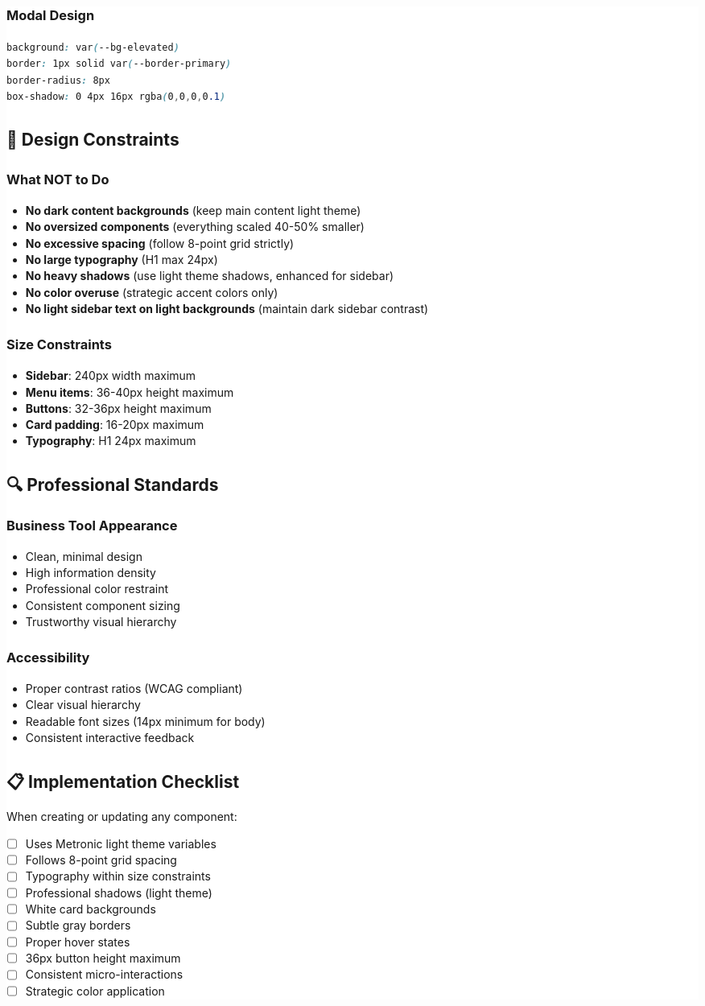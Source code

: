 ### Modal Design
```css
background: var(--bg-elevated)
border: 1px solid var(--border-primary)
border-radius: 8px
box-shadow: 0 4px 16px rgba(0,0,0,0.1)
```

## 🚫 Design Constraints

### What NOT to Do
- **No dark content backgrounds** (keep main content light theme)
- **No oversized components** (everything scaled 40-50% smaller)
- **No excessive spacing** (follow 8-point grid strictly)
- **No large typography** (H1 max 24px)
- **No heavy shadows** (use light theme shadows, enhanced for sidebar)
- **No color overuse** (strategic accent colors only)
- **No light sidebar text on light backgrounds** (maintain dark sidebar contrast)

### Size Constraints
- **Sidebar**: 240px width maximum
- **Menu items**: 36-40px height maximum
- **Buttons**: 32-36px height maximum
- **Card padding**: 16-20px maximum
- **Typography**: H1 24px maximum

## 🔍 Professional Standards

### Business Tool Appearance
- Clean, minimal design
- High information density
- Professional color restraint
- Consistent component sizing
- Trustworthy visual hierarchy

### Accessibility
- Proper contrast ratios (WCAG compliant)
- Clear visual hierarchy
- Readable font sizes (14px minimum for body)
- Consistent interactive feedback

## 📋 Implementation Checklist

When creating or updating any component:

- [ ] Uses Metronic light theme variables
- [ ] Follows 8-point grid spacing
- [ ] Typography within size constraints
- [ ] Professional shadows (light theme)
- [ ] White card backgrounds
- [ ] Subtle gray borders
- [ ] Proper hover states
- [ ] 36px button height maximum
- [ ] Consistent micro-interactions
- [ ] Strategic color application

